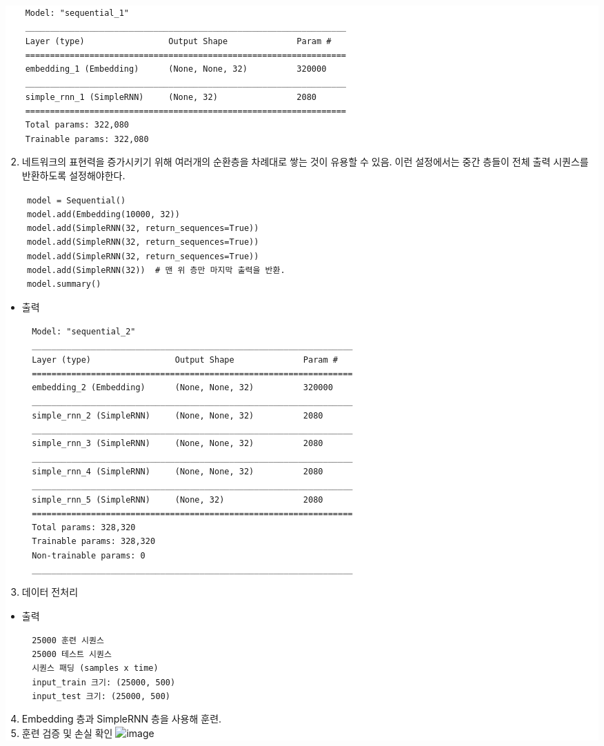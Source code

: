		Model: "sequential_1"
		_________________________________________________________________
		Layer (type)                 Output Shape              Param #   
		=================================================================
		embedding_1 (Embedding)      (None, None, 32)          320000    
		_________________________________________________________________
		simple_rnn_1 (SimpleRNN)     (None, 32)                2080      
		=================================================================
		Total params: 322,080
		Trainable params: 322,080

2) 네트워크의 표현력을 증가시키기 위해 여러개의 순환층을 차례대로 쌓는 것이 유용할 수 있음. 이런 설정에서는 중간 층들이 전체 출력 시퀀스를 반환하도록 설정해야한다.

		model = Sequential()  
		model.add(Embedding(10000, 32))  
		model.add(SimpleRNN(32, return_sequences=True))  
		model.add(SimpleRNN(32, return_sequences=True))  
		model.add(SimpleRNN(32, return_sequences=True))  
		model.add(SimpleRNN(32))  # 맨 위 층만 마지막 출력을 반환.  
		model.summary()

- 출력

		Model: "sequential_2"
		_________________________________________________________________
		Layer (type)                 Output Shape              Param #   
		=================================================================
		embedding_2 (Embedding)      (None, None, 32)          320000    
		_________________________________________________________________
		simple_rnn_2 (SimpleRNN)     (None, None, 32)          2080      
		_________________________________________________________________
		simple_rnn_3 (SimpleRNN)     (None, None, 32)          2080      
		_________________________________________________________________
		simple_rnn_4 (SimpleRNN)     (None, None, 32)          2080      
		_________________________________________________________________
		simple_rnn_5 (SimpleRNN)     (None, 32)                2080      
		=================================================================
		Total params: 328,320
		Trainable params: 328,320
		Non-trainable params: 0
		_________________________________________________________________

3) 데이터 전처리
- 출력

		25000 훈련 시퀀스
		25000 테스트 시퀀스
		시퀀스 패딩 (samples x time)
		input_train 크기: (25000, 500)
		input_test 크기: (25000, 500)

4) Embedding 층과 SimpleRNN 층을 사용해 훈련.
5) 훈련 검증 및 손실 확인
![image](https://user-images.githubusercontent.com/34594339/89147494-c3318c80-d591-11ea-9dc9-3361780ff371.png)
